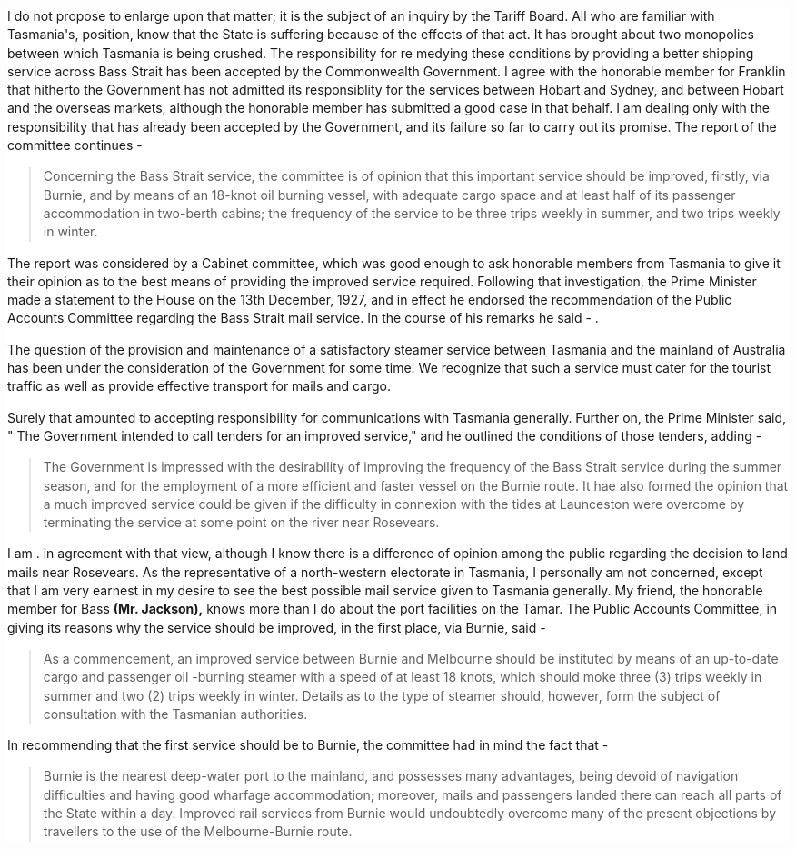 I do not propose to enlarge upon that matter; it is the subject of an inquiry by the Tariff Board. All who are familiar with Tasmania's, position, know that the State is suffering because of the effects of that act. It has brought about two monopolies between which Tasmania is being crushed. The responsibility for re medying these conditions by providing a better shipping service across Bass Strait has been accepted by the Commonwealth Government. I agree with the honorable member for Franklin that hitherto the Government has not admitted its responsiblity for the services between Hobart and Sydney, and between Hobart and the overseas markets, although the honorable member has submitted a good case in that behalf. I am dealing only with the responsibility that has already been accepted by the Government, and its failure so far to carry out its promise. The report of the committee continues - 

  >Concerning the Bass Strait service, the committee is of opinion that this important service should be improved, firstly, via Burnie, and by means of an 18-knot oil burning vessel, with adequate cargo space and at least half of its passenger accommodation in two-berth cabins; the frequency of the service to be three trips weekly in summer, and two trips weekly in winter. 

The report was considered by a Cabinet committee, which was good enough to ask honorable members from Tasmania to give it their opinion as to the best means of providing the improved service required. Following that investigation, the Prime Minister made a statement to the House on the 13th December, 1927, and in effect he endorsed the recommendation of the Public Accounts Committee regarding the Bass Strait mail service. In the course of his remarks he said - . 

The question of the provision and maintenance of a satisfactory steamer service between Tasmania and the mainland of Australia has been under the consideration of the Government for some time. We recognize that such a service must cater for the tourist traffic as well as provide effective transport for mails and cargo. 

Surely that amounted to accepting responsibility for communications with Tasmania generally. Further on, the Prime Minister said, " The Government intended to call tenders for an improved service," and he outlined the conditions of those tenders, adding - 

  >The Government is impressed with the desirability of improving the frequency of the Bass Strait service during the summer season, and for the employment of a more efficient and faster vessel on the Burnie route. It hae also formed the opinion that a much improved service could be given if the difficulty in connexion with the tides at Launceston were overcome by terminating the service at some point on the river near Rosevears. 

I am . in agreement with that view, although I know there is a difference of opinion among the public regarding the decision to land mails near Rosevears. As the representative of a north-western electorate in Tasmania, I personally am not concerned, except that I am very earnest in my desire to see the best possible mail service given to Tasmania generally. My friend, the honorable member for Bass  **(Mr. Jackson),**  knows more than I do about the port facilities on the Tamar. The Public Accounts Committee, in giving its reasons why the service should be improved, in the first place, via Burnie, said - 

  >As a commencement, an improved service between Burnie and Melbourne should be instituted by means of an up-to-date cargo and passenger oil -burning steamer with a speed of at least 18 knots, which should moke three (3) trips weekly in summer and two (2) trips weekly in winter. Details as to the type of steamer should, however, form the subject of consultation with the Tasmanian authorities. 

In recommending that the first service should be to Burnie, the committee had in mind the fact that - 

  >Burnie is the nearest deep-water port to the mainland, and possesses many advantages, being devoid of navigation difficulties and having good wharfage accommodation; moreover, mails and passengers landed there can reach all parts of the State within a day. Improved rail services from Burnie would undoubtedly overcome many of the present objections by travellers to the use of the Melbourne-Burnie route. 
